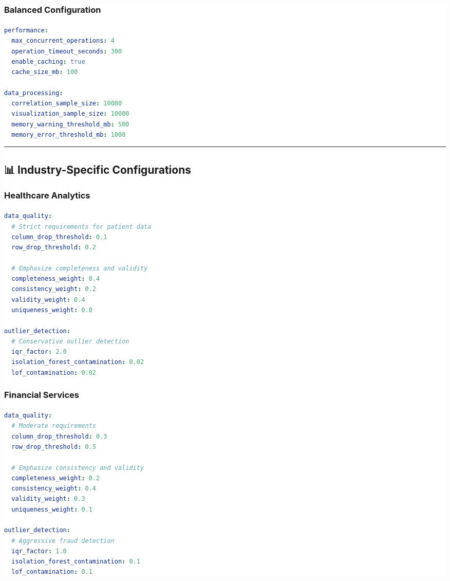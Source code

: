 ### **Balanced Configuration**
```yaml
performance:
  max_concurrent_operations: 4
  operation_timeout_seconds: 300
  enable_caching: true
  cache_size_mb: 100

data_processing:
  correlation_sample_size: 10000
  visualization_sample_size: 10000
  memory_warning_threshold_mb: 500
  memory_error_threshold_mb: 1000
```

---

## 📊 **Industry-Specific Configurations**

### **Healthcare Analytics**
```yaml
data_quality:
  # Strict requirements for patient data
  column_drop_threshold: 0.1
  row_drop_threshold: 0.2
  
  # Emphasize completeness and validity
  completeness_weight: 0.4
  consistency_weight: 0.2
  validity_weight: 0.4
  uniqueness_weight: 0.0

outlier_detection:
  # Conservative outlier detection
  iqr_factor: 2.0
  isolation_forest_contamination: 0.02
  lof_contamination: 0.02
```

### **Financial Services**
```yaml
data_quality:
  # Moderate requirements
  column_drop_threshold: 0.3
  row_drop_threshold: 0.5
  
  # Emphasize consistency and validity
  completeness_weight: 0.2
  consistency_weight: 0.4
  validity_weight: 0.3
  uniqueness_weight: 0.1

outlier_detection:
  # Aggressive fraud detection
  iqr_factor: 1.0
  isolation_forest_contamination: 0.1
  lof_contamination: 0.1
```
